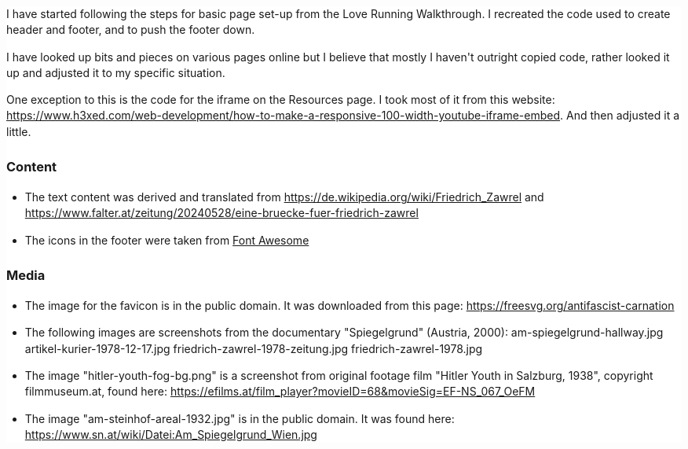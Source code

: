 I have started following the steps for basic page set-up from the Love Running Walkthrough. I recreated the code used to create header and footer, and to push the footer down.

I have looked up bits and pieces on various pages online but I believe that mostly I haven't outright copied code, rather looked it up and adjusted it to my specific situation. 

One exception to this is the code for the iframe on the Resources page. I took most of it from this website: https://www.h3xed.com/web-development/how-to-make-a-responsive-100-width-youtube-iframe-embed. And then adjusted it a little.


### Content 

- The text content was derived and translated from https://de.wikipedia.org/wiki/Friedrich_Zawrel and https://www.falter.at/zeitung/20240528/eine-bruecke-fuer-friedrich-zawrel

- The icons in the footer were taken from [Font Awesome](https://fontawesome.com/)

### Media

- The image for the favicon is in the public domain. It was downloaded from this page: https://freesvg.org/antifascist-carnation

- The following images are screenshots from the documentary "Spiegelgrund" (Austria, 2000): 
am-spiegelgrund-hallway.jpg
artikel-kurier-1978-12-17.jpg
friedrich-zawrel-1978-zeitung.jpg
friedrich-zawrel-1978.jpg

- The image "hitler-youth-fog-bg.png" is a screenshot from original footage film "Hitler Youth in Salzburg, 1938", copyright filmmuseum.at, found here: https://efilms.at/film_player?movieID=68&movieSig=EF-NS_067_OeFM

- The image "am-steinhof-areal-1932.jpg" is in the public domain. It was found here: https://www.sn.at/wiki/Datei:Am_Spiegelgrund_Wien.jpg



